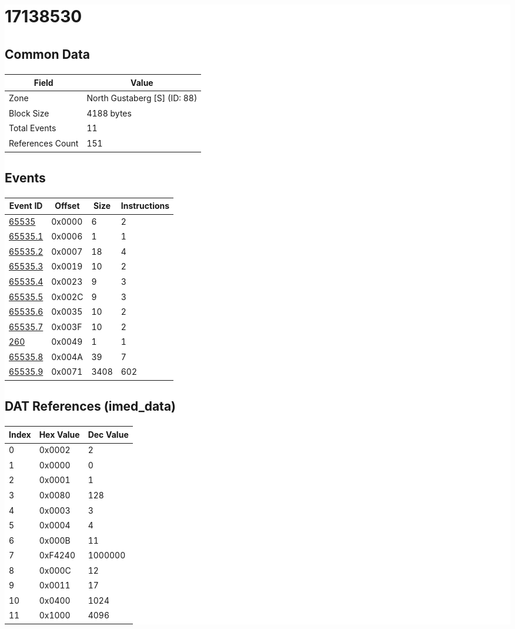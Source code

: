 # 17138530

## Common Data

| Field            | Value                        |
|------------------|------------------------------|
| Zone             | North Gustaberg [S] (ID: 88) |
| Block Size       | 4188 bytes                   |
| Total Events     | 11                           |
| References Count | 151                          |

## Events

| Event ID                | Offset   |   Size |   Instructions |
|-------------------------|----------|--------|----------------|
| [65535](./65535.md)     | 0x0000   |      6 |              2 |
| [65535.1](./65535.1.md) | 0x0006   |      1 |              1 |
| [65535.2](./65535.2.md) | 0x0007   |     18 |              4 |
| [65535.3](./65535.3.md) | 0x0019   |     10 |              2 |
| [65535.4](./65535.4.md) | 0x0023   |      9 |              3 |
| [65535.5](./65535.5.md) | 0x002C   |      9 |              3 |
| [65535.6](./65535.6.md) | 0x0035   |     10 |              2 |
| [65535.7](./65535.7.md) | 0x003F   |     10 |              2 |
| [260](./260.md)         | 0x0049   |      1 |              1 |
| [65535.8](./65535.8.md) | 0x004A   |     39 |              7 |
| [65535.9](./65535.9.md) | 0x0071   |   3408 |            602 |

## DAT References (imed_data)

|   Index | Hex Value   |   Dec Value |
|---------|-------------|-------------|
|       0 | 0x0002      |           2 |
|       1 | 0x0000      |           0 |
|       2 | 0x0001      |           1 |
|       3 | 0x0080      |         128 |
|       4 | 0x0003      |           3 |
|       5 | 0x0004      |           4 |
|       6 | 0x000B      |          11 |
|       7 | 0xF4240     |     1000000 |
|       8 | 0x000C      |          12 |
|       9 | 0x0011      |          17 |
|      10 | 0x0400      |        1024 |
|      11 | 0x1000      |        4096 |